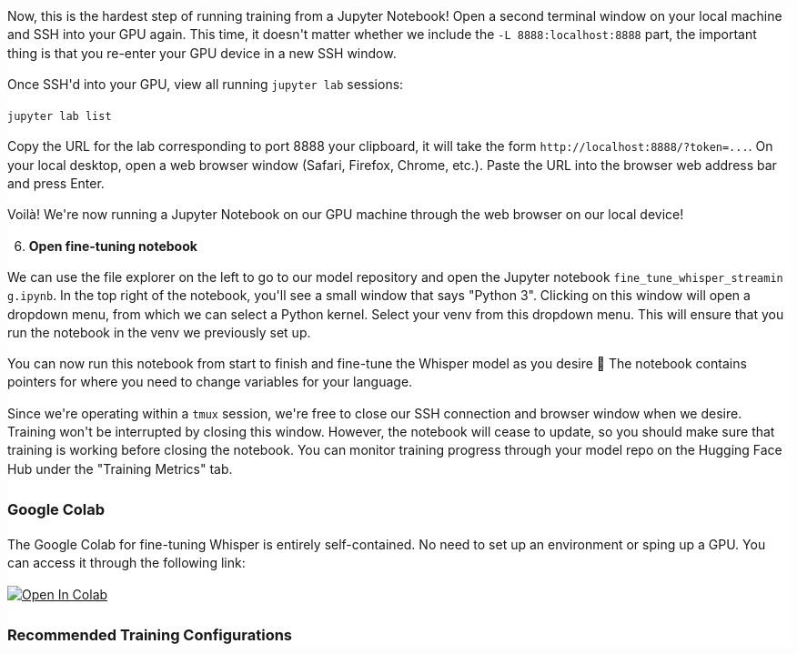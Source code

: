 Now, this is the hardest step of running training from a Jupyter Notebook! Open a second terminal window on your local 
machine and SSH into your GPU again. This time, it doesn't matter whether we include the `-L 8888:localhost:8888` part, 
the important thing is that you re-enter your GPU device in a new SSH window.

Once SSH'd into your GPU, view all running `jupyter lab` sessions:

```bash
jupyter lab list
```

Copy the URL for the lab corresponding to port 8888 your clipboard, it will take the form `http://localhost:8888/?token=...`. 
On your local desktop, open a web browser window (Safari, Firefox, Chrome, etc.). Paste the URL into the browser web 
address bar and press Enter.

Voilà! We're now running a Jupyter Notebook on our GPU machine through the web browser on our local device!

6. **Open fine-tuning notebook**

We can use the file explorer on the left to go to our model repository and open the Jupyter notebook `fine_tune_whisper_streaming.ipynb`. 
In the top right of the notebook, you'll see a small window that says "Python 3". Clicking on this window will open a 
dropdown menu, from which we can select a Python kernel. Select your venv from this dropdown menu. This will ensure that 
you run the notebook in the venv we previously set up.

You can now run this notebook from start to finish and fine-tune the Whisper model as you desire 🤗 The notebook 
contains pointers for where you need to change variables for your language.

Since we're operating within a `tmux` session, we're free to close our SSH connection and browser window when we desire. 
Training won't be interrupted by closing this window. However, the notebook will cease to update, so you should make 
sure that training is working before closing the notebook. You can monitor training progress through your model repo 
on the Hugging Face Hub under the "Training Metrics" tab.

### Google Colab
The Google Colab for fine-tuning Whisper is entirely self-contained. No need to set up an environment or sping up a GPU.
You can access it through the following link:

<a target="_blank" href="https://colab.research.google.com/github/huggingface/community-events/blob/main/whisper-fine-tuning-event/fine_tune_whisper_streaming_colab.ipynb">
    <img src="https://colab.research.google.com/assets/colab-badge.svg" alt="Open In Colab"/>
</a>

### Recommended Training Configurations
